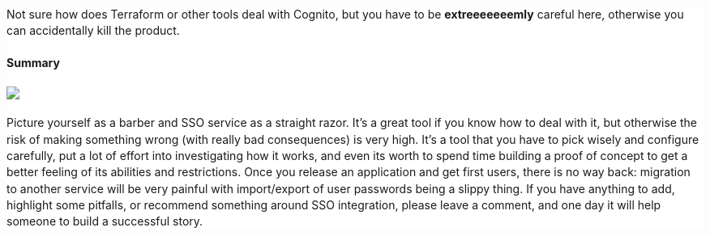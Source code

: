 Not sure how does Terraform or other tools deal with Cognito, but you have to be **extreeeeeeemly** careful here, otherwise you can accidentally kill the product.

#### Summary

![](https://raw.githubusercontent.com/glebpushkov/articles/master/bootstrapping_django_app_with_cognito/images/4.png)

Picture yourself as a barber and SSO service as a straight razor. It’s a great tool if you know how to deal with it, but otherwise the risk of making something wrong (with really bad consequences) is very high. It’s a tool that you have to pick wisely and configure carefully, put a lot of effort into investigating how it works, and even its worth to spend time building a proof of concept to get a better feeling of its abilities and restrictions. Once you release an application and get first users, there is no way back: migration to another service will be very painful with import/export of user passwords being a slippy thing. If you have anything to add, highlight some pitfalls, or recommend something around SSO integration, please leave a comment, and one day it will help someone to build a successful story.

